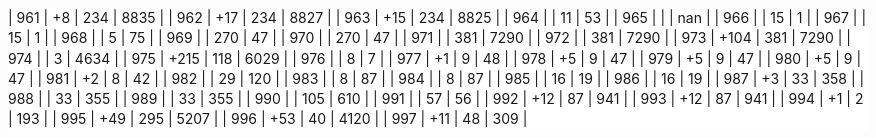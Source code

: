 |  961 |    +8 |   234    |    8835 |
|  962 |   +17 |   234    |    8827 |
|  963 |   +15 |   234    |    8825 |
|  964 |       |    11    |      53 |
|  965 |       |          |     nan |
|  966 |       |    15    |       1 |
|  967 |       |    15    |       1 |
|  968 |       |     5    |      75 |
|  969 |       |   270    |      47 |
|  970 |       |   270    |      47 |
|  971 |       |   381    |    7290 |
|  972 |       |   381    |    7290 |
|  973 |  +104 |   381    |    7290 |
|  974 |       |     3    |    4634 |
|  975 |  +215 |   118    |    6029 |
|  976 |       |     8    |       7 |
|  977 |    +1 |     9    |      48 |
|  978 |    +5 |     9    |      47 |
|  979 |    +5 |     9    |      47 |
|  980 |    +5 |     9    |      47 |
|  981 |    +2 |     8    |      42 |
|  982 |       |    29    |     120 |
|  983 |       |     8    |      87 |
|  984 |       |     8    |      87 |
|  985 |       |    16    |      19 |
|  986 |       |    16    |      19 |
|  987 |    +3 |    33    |     358 |
|  988 |       |    33    |     355 |
|  989 |       |    33    |     355 |
|  990 |       |   105    |     610 |
|  991 |       |    57    |      56 |
|  992 |   +12 |    87    |     941 |
|  993 |   +12 |    87    |     941 |
|  994 |    +1 |     2    |     193 |
|  995 |   +49 |   295    |    5207 |
|  996 |   +53 |    40    |    4120 |
|  997 |   +11 |    48    |     309 |